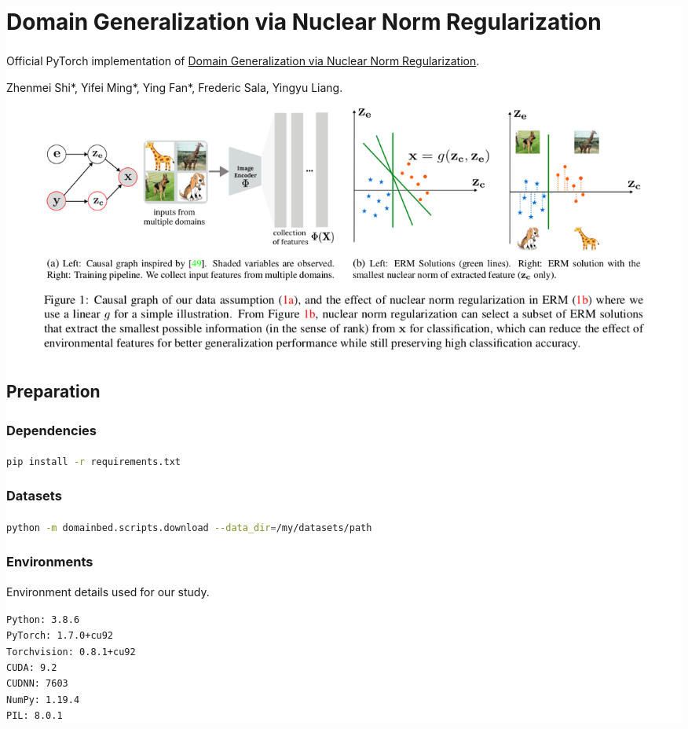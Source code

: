 # Domain Generalization via Nuclear Norm Regularization

Official PyTorch implementation of [Domain Generalization via Nuclear Norm Regularization](https://openreview.net/pdf?id=mCKNHWWLd1).

Zhenmei Shi*, Yifei Ming*, Ying Fan*, Frederic Sala, Yingyu Liang.

<p align="center">
    <img src="./assets/method.png" width="90%" />
</p>

## Preparation

### Dependencies

```sh
pip install -r requirements.txt
```

### Datasets

```sh
python -m domainbed.scripts.download --data_dir=/my/datasets/path
```

### Environments

Environment details used for our study.

```
Python: 3.8.6
PyTorch: 1.7.0+cu92
Torchvision: 0.8.1+cu92
CUDA: 9.2
CUDNN: 7603
NumPy: 1.19.4
PIL: 8.0.1
```
